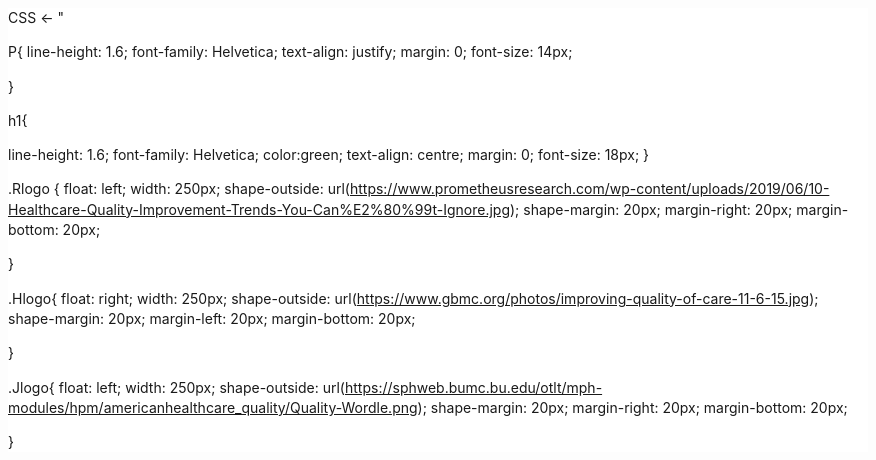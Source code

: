 
CSS <- "

P{
 line-height: 1.6; 
  font-family: Helvetica;
  text-align: justify;
  margin: 0;
  font-size: 14px;


}


h1{

 line-height: 1.6; 
  font-family: Helvetica;
  color:green;
  text-align: centre;
  margin: 0;
  font-size: 18px;
  }
  


.Rlogo {
  float: left;
  width: 250px;
  shape-outside: url(https://www.prometheusresearch.com/wp-content/uploads/2019/06/10-Healthcare-Quality-Improvement-Trends-You-Can%E2%80%99t-Ignore.jpg);
  shape-margin: 20px;
  margin-right: 20px;
  margin-bottom: 20px;
  
  }
  
.Hlogo{
  float: right;
  width: 250px;
  shape-outside: url(https://www.gbmc.org/photos/improving-quality-of-care-11-6-15.jpg);
  shape-margin: 20px;
  margin-left: 20px;
  margin-bottom: 20px;
  
  } 

.Jlogo{
  float: left;
  width: 250px;
  shape-outside: url(https://sphweb.bumc.bu.edu/otlt/mph-modules/hpm/americanhealthcare_quality/Quality-Wordle.png);
  shape-margin: 20px;
  margin-right: 20px;
  margin-bottom: 20px;
  
  } 
